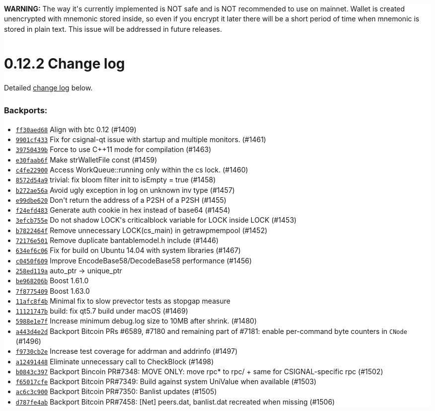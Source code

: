 **WARNING:** The way it's currently implemented is NOT safe and is NOT recommended to use on mainnet. Wallet is created unencrypted with mnemonic stored inside, so even if you encrypt it later there will be a short period of time when mnemonic is stored in plain text. This issue will be addressed in future releases.

0.12.2 Change log
=================

Detailed [change log](https://github.com/csignalproject/csignal/compare/v0.12.1.x...CSIGNALDev:v0.12.2.x) below.

### Backports:
- [`ff30aed68`](https://github.com/csignalproject/csignal/commit/ff30aed68) Align with btc 0.12 (#1409)
- [`9901cf433`](https://github.com/csignalproject/csignal/commit/9901cf433) Fix for csignal-qt issue with startup and multiple monitors. (#1461)
- [`39750439b`](https://github.com/csignalproject/csignal/commit/39750439b) Force to use C++11 mode for compilation (#1463)
- [`e30faab6f`](https://github.com/csignalproject/csignal/commit/e30faab6f) Make strWalletFile const (#1459)
- [`c4fe22900`](https://github.com/csignalproject/csignal/commit/c4fe22900) Access WorkQueue::running only within the cs lock. (#1460)
- [`8572d54a9`](https://github.com/csignalproject/csignal/commit/8572d54a9) trivial: fix bloom filter init to isEmpty = true (#1458)
- [`b272ae56a`](https://github.com/csignalproject/csignal/commit/b272ae56a) Avoid ugly exception in log on unknown inv type (#1457)
- [`e99dbe620`](https://github.com/csignalproject/csignal/commit/e99dbe620) Don't return the address of a P2SH of a P2SH (#1455)
- [`f24efd483`](https://github.com/csignalproject/csignal/commit/f24efd483) Generate auth cookie in hex instead of base64 (#1454)
- [`3efcb755e`](https://github.com/csignalproject/csignal/commit/3efcb755e) Do not shadow LOCK's criticalblock variable for LOCK inside LOCK (#1453)
- [`b7822464f`](https://github.com/csignalproject/csignal/commit/b7822464f) Remove unnecessary LOCK(cs_main) in getrawpmempool (#1452)
- [`72176e501`](https://github.com/csignalproject/csignal/commit/72176e501) Remove duplicate bantablemodel.h include (#1446)
- [`634ef6c06`](https://github.com/csignalproject/csignal/commit/634ef6c06) Fix for build on Ubuntu 14.04 with system libraries (#1467)
- [`c0450f609`](https://github.com/csignalproject/csignal/commit/c0450f609) Improve EncodeBase58/DecodeBase58 performance (#1456)
- [`258ed119a`](https://github.com/csignalproject/csignal/commit/258ed119a) auto_ptr → unique_ptr
- [`be968206b`](https://github.com/csignalproject/csignal/commit/be968206b) Boost 1.61.0
- [`7f8775409`](https://github.com/csignalproject/csignal/commit/7f8775409) Boost 1.63.0
- [`11afc8f4b`](https://github.com/csignalproject/csignal/commit/11afc8f4b) Minimal fix to slow prevector tests as stopgap measure
- [`11121747b`](https://github.com/csignalproject/csignal/commit/11121747b) build: fix qt5.7 build under macOS (#1469)
- [`5988e1e7f`](https://github.com/csignalproject/csignal/commit/5988e1e7f) Increase minimum debug.log size to 10MB after shrink. (#1480)
- [`a443d4e2d`](https://github.com/csignalproject/csignal/commit/a443d4e2d) Backport Bitcoin PRs #6589, #7180 and remaining part of #7181: enable per-command byte counters in `CNode` (#1496)
- [`f9730cb2e`](https://github.com/csignalproject/csignal/commit/f9730cb2e) Increase test coverage for addrman and addrinfo (#1497)
- [`a12491448`](https://github.com/csignalproject/csignal/commit/a12491448) Eliminate unnecessary call to CheckBlock (#1498)
- [`b0843c397`](https://github.com/csignalproject/csignal/commit/b0843c397) Backport Bincoin PR#7348: MOVE ONLY: move rpc* to rpc/ + same for CSIGNAL-specific rpc (#1502)
- [`f65017cfe`](https://github.com/csignalproject/csignal/commit/f65017cfe) Backport Bitcoin PR#7349: Build against system UniValue when available (#1503)
- [`ac6c3c900`](https://github.com/csignalproject/csignal/commit/ac6c3c900) Backport Bitcoin PR#7350: Banlist updates (#1505)
- [`d787fe4ab`](https://github.com/csignalproject/csignal/commit/d787fe4ab) Backport Bitcoin PR#7458: [Net] peers.dat, banlist.dat recreated when missing (#1506)